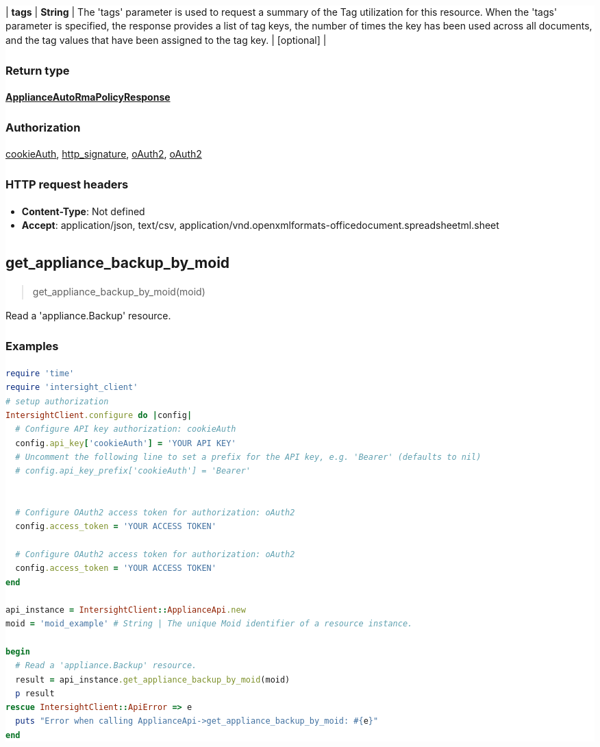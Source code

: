 | **tags** | **String** | The &#39;tags&#39; parameter is used to request a summary of the Tag utilization for this resource. When the &#39;tags&#39; parameter is specified, the response provides a list of tag keys, the number of times the key has been used across all documents, and the tag values that have been assigned to the tag key. | [optional] |

### Return type

[**ApplianceAutoRmaPolicyResponse**](ApplianceAutoRmaPolicyResponse.md)

### Authorization

[cookieAuth](../README.md#cookieAuth), [http_signature](../README.md#http_signature), [oAuth2](../README.md#oAuth2), [oAuth2](../README.md#oAuth2)

### HTTP request headers

- **Content-Type**: Not defined
- **Accept**: application/json, text/csv, application/vnd.openxmlformats-officedocument.spreadsheetml.sheet


## get_appliance_backup_by_moid

> <ApplianceBackup> get_appliance_backup_by_moid(moid)

Read a 'appliance.Backup' resource.

### Examples

```ruby
require 'time'
require 'intersight_client'
# setup authorization
IntersightClient.configure do |config|
  # Configure API key authorization: cookieAuth
  config.api_key['cookieAuth'] = 'YOUR API KEY'
  # Uncomment the following line to set a prefix for the API key, e.g. 'Bearer' (defaults to nil)
  # config.api_key_prefix['cookieAuth'] = 'Bearer'


  # Configure OAuth2 access token for authorization: oAuth2
  config.access_token = 'YOUR ACCESS TOKEN'

  # Configure OAuth2 access token for authorization: oAuth2
  config.access_token = 'YOUR ACCESS TOKEN'
end

api_instance = IntersightClient::ApplianceApi.new
moid = 'moid_example' # String | The unique Moid identifier of a resource instance.

begin
  # Read a 'appliance.Backup' resource.
  result = api_instance.get_appliance_backup_by_moid(moid)
  p result
rescue IntersightClient::ApiError => e
  puts "Error when calling ApplianceApi->get_appliance_backup_by_moid: #{e}"
end
```
